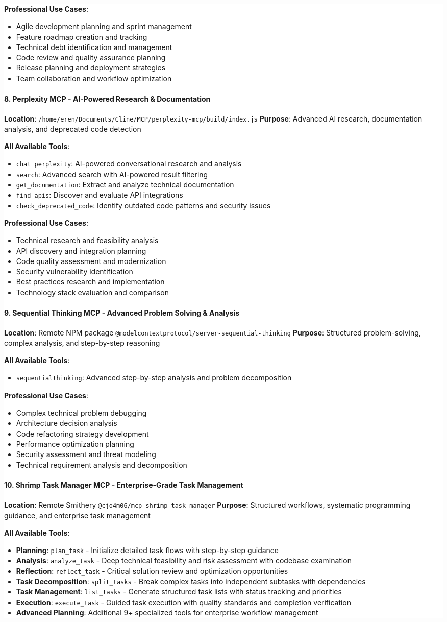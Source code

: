 **Professional Use Cases**:
- Agile development planning and sprint management
- Feature roadmap creation and tracking
- Technical debt identification and management
- Code review and quality assurance planning
- Release planning and deployment strategies
- Team collaboration and workflow optimization

#### 8. **Perplexity MCP** - AI-Powered Research & Documentation
**Location**: `/home/eren/Documents/Cline/MCP/perplexity-mcp/build/index.js`
**Purpose**: Advanced AI research, documentation analysis, and deprecated code detection

**All Available Tools**:
- `chat_perplexity`: AI-powered conversational research and analysis
- `search`: Advanced search with AI-powered result filtering
- `get_documentation`: Extract and analyze technical documentation
- `find_apis`: Discover and evaluate API integrations
- `check_deprecated_code`: Identify outdated code patterns and security issues

**Professional Use Cases**:
- Technical research and feasibility analysis
- API discovery and integration planning
- Code quality assessment and modernization
- Security vulnerability identification
- Best practices research and implementation
- Technology stack evaluation and comparison

#### 9. **Sequential Thinking MCP** - Advanced Problem Solving & Analysis
**Location**: Remote NPM package `@modelcontextprotocol/server-sequential-thinking`
**Purpose**: Structured problem-solving, complex analysis, and step-by-step reasoning

**All Available Tools**:
- `sequentialthinking`: Advanced step-by-step analysis and problem decomposition

**Professional Use Cases**:
- Complex technical problem debugging
- Architecture decision analysis
- Code refactoring strategy development
- Performance optimization planning
- Security assessment and threat modeling
- Technical requirement analysis and decomposition

#### 10. **Shrimp Task Manager MCP** - Enterprise-Grade Task Management
**Location**: Remote Smithery `@cjo4m06/mcp-shrimp-task-manager`
**Purpose**: Structured workflows, systematic programming guidance, and enterprise task management

**All Available Tools**:
- **Planning**: `plan_task` - Initialize detailed task flows with step-by-step guidance
- **Analysis**: `analyze_task` - Deep technical feasibility and risk assessment with codebase examination
- **Reflection**: `reflect_task` - Critical solution review and optimization opportunities
- **Task Decomposition**: `split_tasks` - Break complex tasks into independent subtasks with dependencies
- **Task Management**: `list_tasks` - Generate structured task lists with status tracking and priorities
- **Execution**: `execute_task` - Guided task execution with quality standards and completion verification
- **Advanced Planning**: Additional 9+ specialized tools for enterprise workflow management
